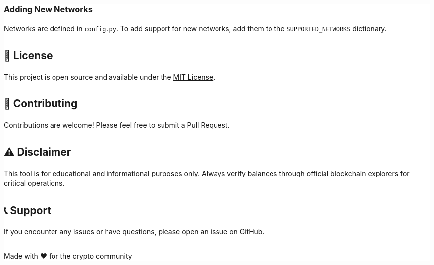 ### Adding New Networks

Networks are defined in `config.py`. To add support for new networks, add them to the `SUPPORTED_NETWORKS` dictionary.

## 📝 License

This project is open source and available under the [MIT License](LICENSE).

## 🤝 Contributing

Contributions are welcome! Please feel free to submit a Pull Request.

## ⚠️ Disclaimer

This tool is for educational and informational purposes only. Always verify balances through official blockchain explorers for critical operations.

## 📞 Support

If you encounter any issues or have questions, please open an issue on GitHub.

---

Made with ❤️ for the crypto community

